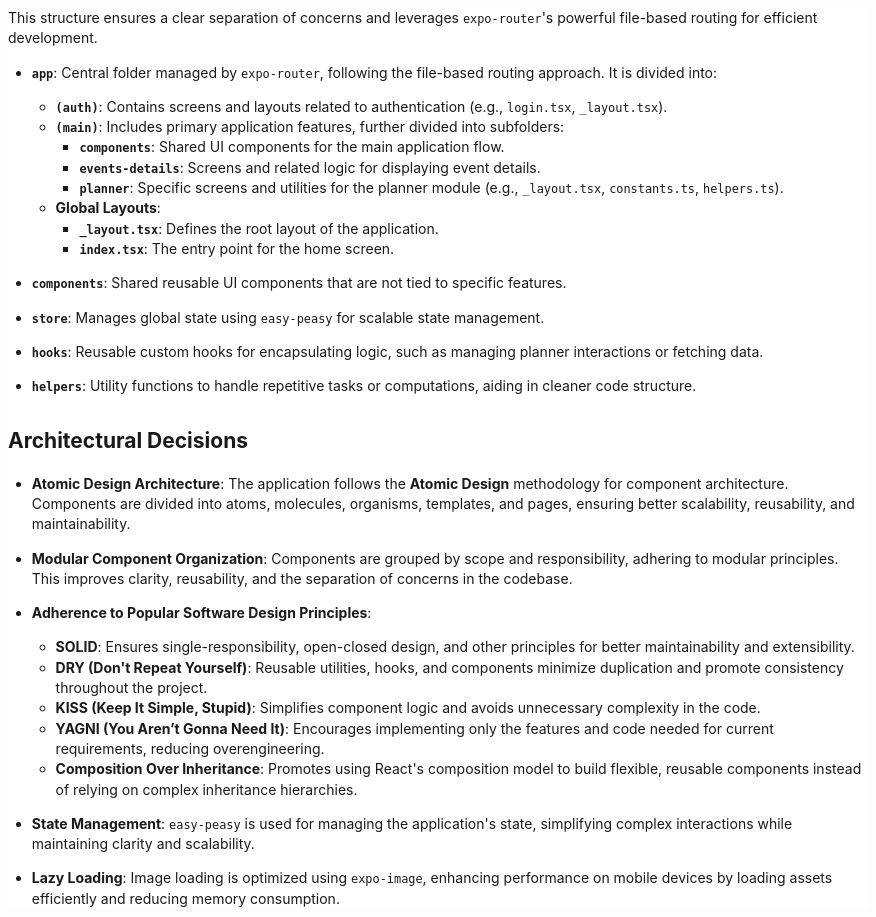 This structure ensures a clear separation of concerns and leverages `expo-router`'s powerful file-based routing for efficient development.

- **`app`**: Central folder managed by `expo-router`, following the file-based routing approach. It is divided into:

  - **`(auth)`**: Contains screens and layouts related to authentication (e.g., `login.tsx`, `_layout.tsx`).
  - **`(main)`**: Includes primary application features, further divided into subfolders:
    - **`components`**: Shared UI components for the main application flow.
    - **`events-details`**: Screens and related logic for displaying event details.
    - **`planner`**: Specific screens and utilities for the planner module (e.g., `_layout.tsx`, `constants.ts`, `helpers.ts`).
  - **Global Layouts**:
    - **`_layout.tsx`**: Defines the root layout of the application.
    - **`index.tsx`**: The entry point for the home screen.

- **`components`**: Shared reusable UI components that are not tied to specific features.

- **`store`**: Manages global state using `easy-peasy` for scalable state management.

- **`hooks`**: Reusable custom hooks for encapsulating logic, such as managing planner interactions or fetching data.

- **`helpers`**: Utility functions to handle repetitive tasks or computations, aiding in cleaner code structure.

## Architectural Decisions

- **Atomic Design Architecture**: The application follows the **Atomic Design** methodology for component architecture. Components are divided into atoms, molecules, organisms, templates, and pages, ensuring better scalability, reusability, and maintainability.

- **Modular Component Organization**: Components are grouped by scope and responsibility, adhering to modular principles. This improves clarity, reusability, and the separation of concerns in the codebase.

- **Adherence to Popular Software Design Principles**:

  - **SOLID**: Ensures single-responsibility, open-closed design, and other principles for better maintainability and extensibility.
  - **DRY (Don't Repeat Yourself)**: Reusable utilities, hooks, and components minimize duplication and promote consistency throughout the project.
  - **KISS (Keep It Simple, Stupid)**: Simplifies component logic and avoids unnecessary complexity in the code.
  - **YAGNI (You Aren’t Gonna Need It)**: Encourages implementing only the features and code needed for current requirements, reducing overengineering.
  - **Composition Over Inheritance**: Promotes using React's composition model to build flexible, reusable components instead of relying on complex inheritance hierarchies.

- **State Management**: `easy-peasy` is used for managing the application's state, simplifying complex interactions while maintaining clarity and scalability.

- **Lazy Loading**: Image loading is optimized using `expo-image`, enhancing performance on mobile devices by loading assets efficiently and reducing memory consumption.
